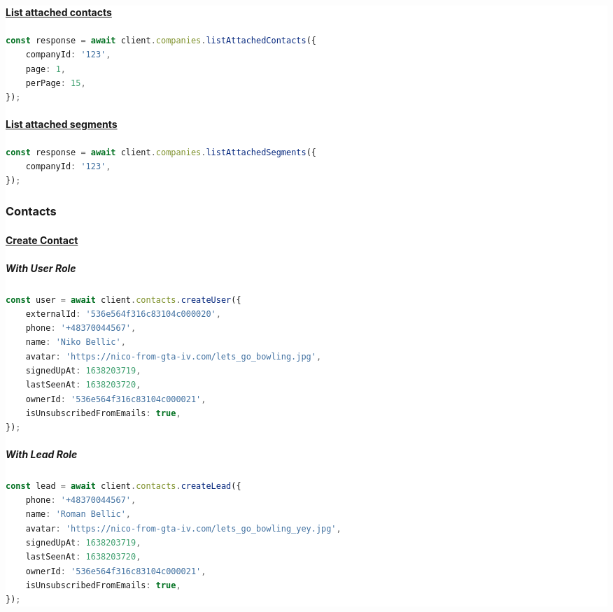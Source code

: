 #### [List attached contacts](https://developers.intercom.com/intercom-api-reference/reference/list-company-contacts)

```typescript
const response = await client.companies.listAttachedContacts({
    companyId: '123',
    page: 1,
    perPage: 15,
});
```

#### [List attached segments](https://developers.intercom.com/intercom-api-reference/reference/list-attached-segments-1)

```typescript
const response = await client.companies.listAttachedSegments({
    companyId: '123',
});
```

### Contacts

#### [Create Contact](https://developers.intercom.com/intercom-api-reference/reference/create-contact)

##### With User Role

```typescript
const user = await client.contacts.createUser({
    externalId: '536e564f316c83104c000020',
    phone: '+48370044567',
    name: 'Niko Bellic',
    avatar: 'https://nico-from-gta-iv.com/lets_go_bowling.jpg',
    signedUpAt: 1638203719,
    lastSeenAt: 1638203720,
    ownerId: '536e564f316c83104c000021',
    isUnsubscribedFromEmails: true,
});
```

##### With Lead Role

```typescript
const lead = await client.contacts.createLead({
    phone: '+48370044567',
    name: 'Roman Bellic',
    avatar: 'https://nico-from-gta-iv.com/lets_go_bowling_yey.jpg',
    signedUpAt: 1638203719,
    lastSeenAt: 1638203720,
    ownerId: '536e564f316c83104c000021',
    isUnsubscribedFromEmails: true,
});
```
